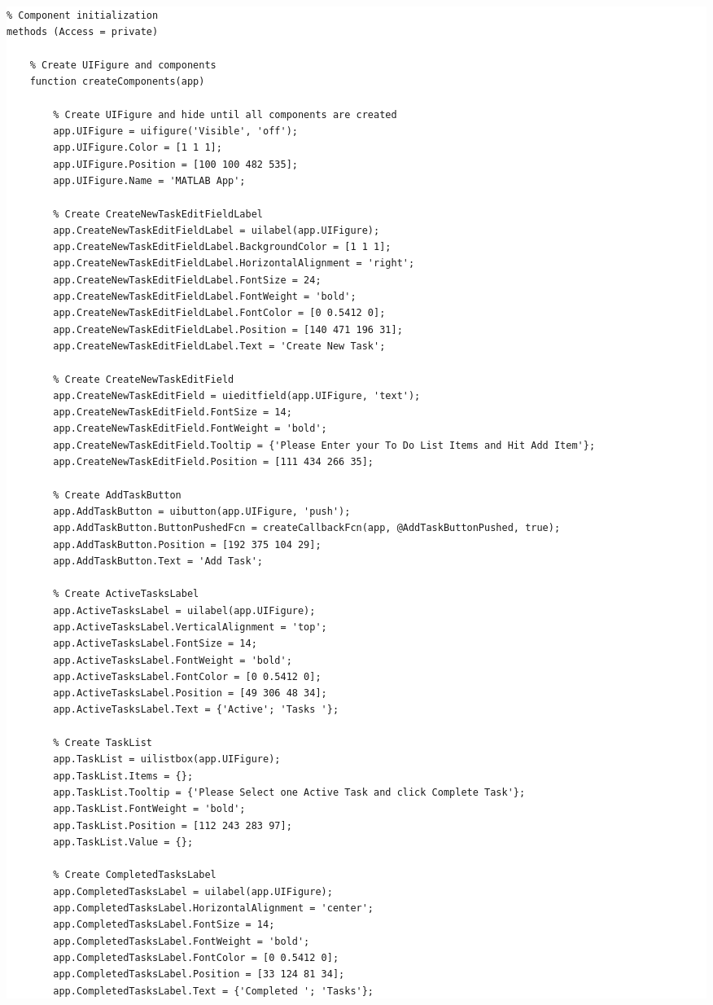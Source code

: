     % Component initialization
    methods (Access = private)

        % Create UIFigure and components
        function createComponents(app)

            % Create UIFigure and hide until all components are created
            app.UIFigure = uifigure('Visible', 'off');
            app.UIFigure.Color = [1 1 1];
            app.UIFigure.Position = [100 100 482 535];
            app.UIFigure.Name = 'MATLAB App';

            % Create CreateNewTaskEditFieldLabel
            app.CreateNewTaskEditFieldLabel = uilabel(app.UIFigure);
            app.CreateNewTaskEditFieldLabel.BackgroundColor = [1 1 1];
            app.CreateNewTaskEditFieldLabel.HorizontalAlignment = 'right';
            app.CreateNewTaskEditFieldLabel.FontSize = 24;
            app.CreateNewTaskEditFieldLabel.FontWeight = 'bold';
            app.CreateNewTaskEditFieldLabel.FontColor = [0 0.5412 0];
            app.CreateNewTaskEditFieldLabel.Position = [140 471 196 31];
            app.CreateNewTaskEditFieldLabel.Text = 'Create New Task';

            % Create CreateNewTaskEditField
            app.CreateNewTaskEditField = uieditfield(app.UIFigure, 'text');
            app.CreateNewTaskEditField.FontSize = 14;
            app.CreateNewTaskEditField.FontWeight = 'bold';
            app.CreateNewTaskEditField.Tooltip = {'Please Enter your To Do List Items and Hit Add Item'};
            app.CreateNewTaskEditField.Position = [111 434 266 35];

            % Create AddTaskButton
            app.AddTaskButton = uibutton(app.UIFigure, 'push');
            app.AddTaskButton.ButtonPushedFcn = createCallbackFcn(app, @AddTaskButtonPushed, true);
            app.AddTaskButton.Position = [192 375 104 29];
            app.AddTaskButton.Text = 'Add Task';

            % Create ActiveTasksLabel
            app.ActiveTasksLabel = uilabel(app.UIFigure);
            app.ActiveTasksLabel.VerticalAlignment = 'top';
            app.ActiveTasksLabel.FontSize = 14;
            app.ActiveTasksLabel.FontWeight = 'bold';
            app.ActiveTasksLabel.FontColor = [0 0.5412 0];
            app.ActiveTasksLabel.Position = [49 306 48 34];
            app.ActiveTasksLabel.Text = {'Active'; 'Tasks '};

            % Create TaskList
            app.TaskList = uilistbox(app.UIFigure);
            app.TaskList.Items = {};
            app.TaskList.Tooltip = {'Please Select one Active Task and click Complete Task'};
            app.TaskList.FontWeight = 'bold';
            app.TaskList.Position = [112 243 283 97];
            app.TaskList.Value = {};

            % Create CompletedTasksLabel
            app.CompletedTasksLabel = uilabel(app.UIFigure);
            app.CompletedTasksLabel.HorizontalAlignment = 'center';
            app.CompletedTasksLabel.FontSize = 14;
            app.CompletedTasksLabel.FontWeight = 'bold';
            app.CompletedTasksLabel.FontColor = [0 0.5412 0];
            app.CompletedTasksLabel.Position = [33 124 81 34];
            app.CompletedTasksLabel.Text = {'Completed '; 'Tasks'};
